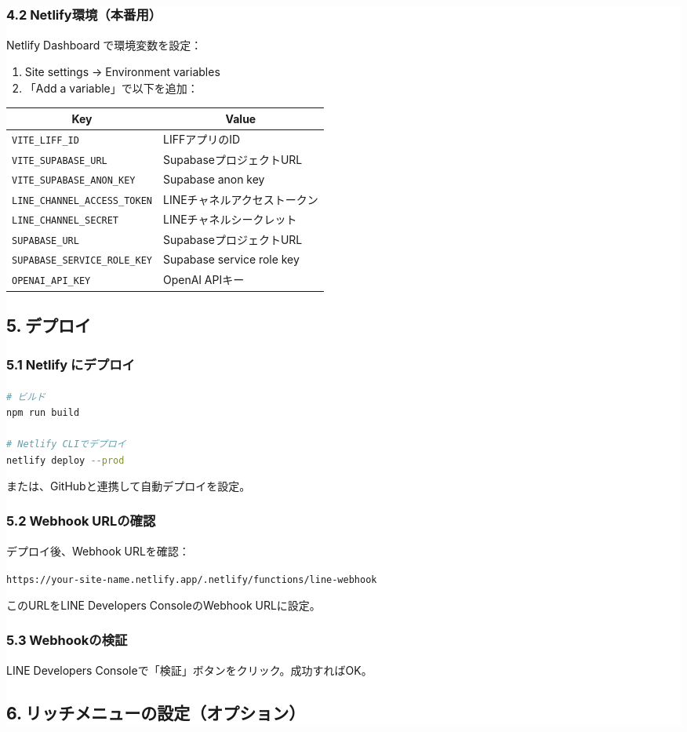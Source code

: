 ### 4.2 Netlify環境（本番用）

Netlify Dashboard で環境変数を設定：

1. Site settings → Environment variables
2. 「Add a variable」で以下を追加：

| Key | Value |
|-----|-------|
| `VITE_LIFF_ID` | LIFFアプリのID |
| `VITE_SUPABASE_URL` | SupabaseプロジェクトURL |
| `VITE_SUPABASE_ANON_KEY` | Supabase anon key |
| `LINE_CHANNEL_ACCESS_TOKEN` | LINEチャネルアクセストークン |
| `LINE_CHANNEL_SECRET` | LINEチャネルシークレット |
| `SUPABASE_URL` | SupabaseプロジェクトURL |
| `SUPABASE_SERVICE_ROLE_KEY` | Supabase service role key |
| `OPENAI_API_KEY` | OpenAI APIキー |

## 5. デプロイ

### 5.1 Netlify にデプロイ

```bash
# ビルド
npm run build

# Netlify CLIでデプロイ
netlify deploy --prod
```

または、GitHubと連携して自動デプロイを設定。

### 5.2 Webhook URLの確認

デプロイ後、Webhook URLを確認：

```
https://your-site-name.netlify.app/.netlify/functions/line-webhook
```

このURLをLINE Developers ConsoleのWebhook URLに設定。

### 5.3 Webhookの検証

LINE Developers Consoleで「検証」ボタンをクリック。成功すればOK。

## 6. リッチメニューの設定（オプション）
